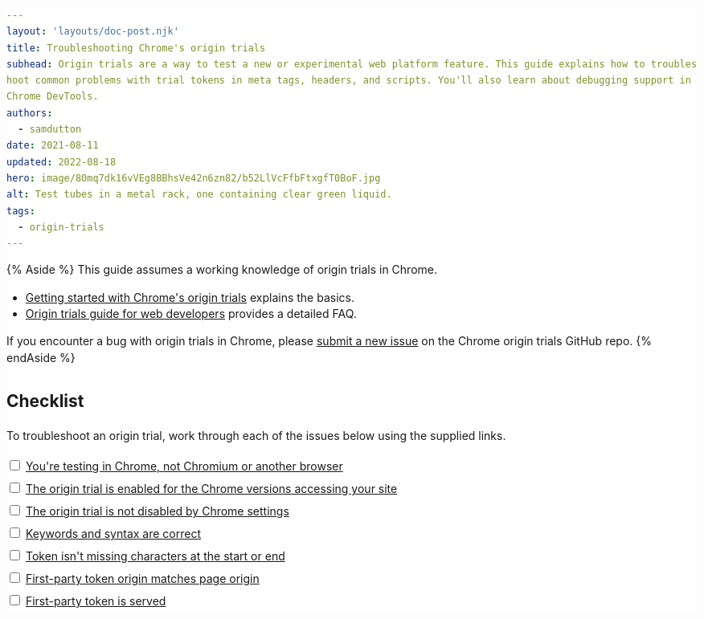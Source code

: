 ```yaml
---
layout: 'layouts/doc-post.njk'
title: Troubleshooting Chrome's origin trials
subhead: Origin trials are a way to test a new or experimental web platform feature. This guide explains how to troubleshoot common problems with trial tokens in meta tags, headers, and scripts. You'll also learn about debugging support in Chrome DevTools.
authors:
  - samdutton
date: 2021-08-11
updated: 2022-08-18
hero: image/80mq7dk16vVEg8BBhsVe42n6zn82/b52LlVcFfbFtxgfT0BoF.jpg
alt: Test tubes in a metal rack, one containing clear green liquid.
tags:
  - origin-trials
---
```


{% Aside %}
This guide assumes a working knowledge of origin trials in Chrome.

* [Getting started with Chrome's origin trials](/docs/web-platform/origin-trials/) explains the basics.
* [Origin trials guide for web developers](https://github.com/GoogleChrome/OriginTrials/blob/gh-pages/developer-guide.md#faq) 
provides a detailed FAQ. 

If you encounter a bug with origin trials in Chrome, please 
[submit a new issue](https://github.com/GoogleChrome/OriginTrials/issues/new) on the Chrome origin 
trials GitHub repo.
{% endAside %}


## Checklist

To troubleshoot an origin trial, work through each of the issues below using the supplied links.

<div class="w-display--inline-flex" style="line-height: 2em;">
  <input class="w-checkbox" type="checkbox" id="check-chrome">
  <label for="check-chrome" class="w-ml--l"><a href="#chrome">You're testing in Chrome, not Chromium 
    or another browser</a></label>
  <br>
  <input class="w-checkbox" type="checkbox" id="check-chrome-versions">
  <label for="check-chrome-versions" class="w-ml--l"><a href="#version">The origin trial is enabled 
    for the Chrome versions accessing your site</a></label>
  <br>
  <input class="w-checkbox" type="checkbox" id="check-chrome-settings">
  <label for="check-chrome-settings" class="w-ml--l"><a href="#settings">The origin trial is not 
  disabled by Chrome settings</a></label>
  <br>
  <input class="w-checkbox" type="checkbox" id="check-syntax">
  <label for="check-syntax" class="w-ml--l"><a href="#syntax">Keywords and syntax are correct</a></label>
  <br>
  <input class="w-checkbox" type="checkbox" id="check-whole">
  <label for="check-whole" class="w-ml--l"><a href="#whole">Token isn't missing characters at the start 
    or end</a></label>
  <br>
  <input class="w-checkbox" type="checkbox" id="check-origin-first">
  <label for="check-origin-first" class="w-ml--l"><a href="#origin-first">First-party token 
    origin matches page origin</a></label>
  <br>
  <input class="w-checkbox" type="checkbox" id="check-token-first">
  <label for="check-token-first" class="w-ml--l"><a href="#token-first">First-party token is served 